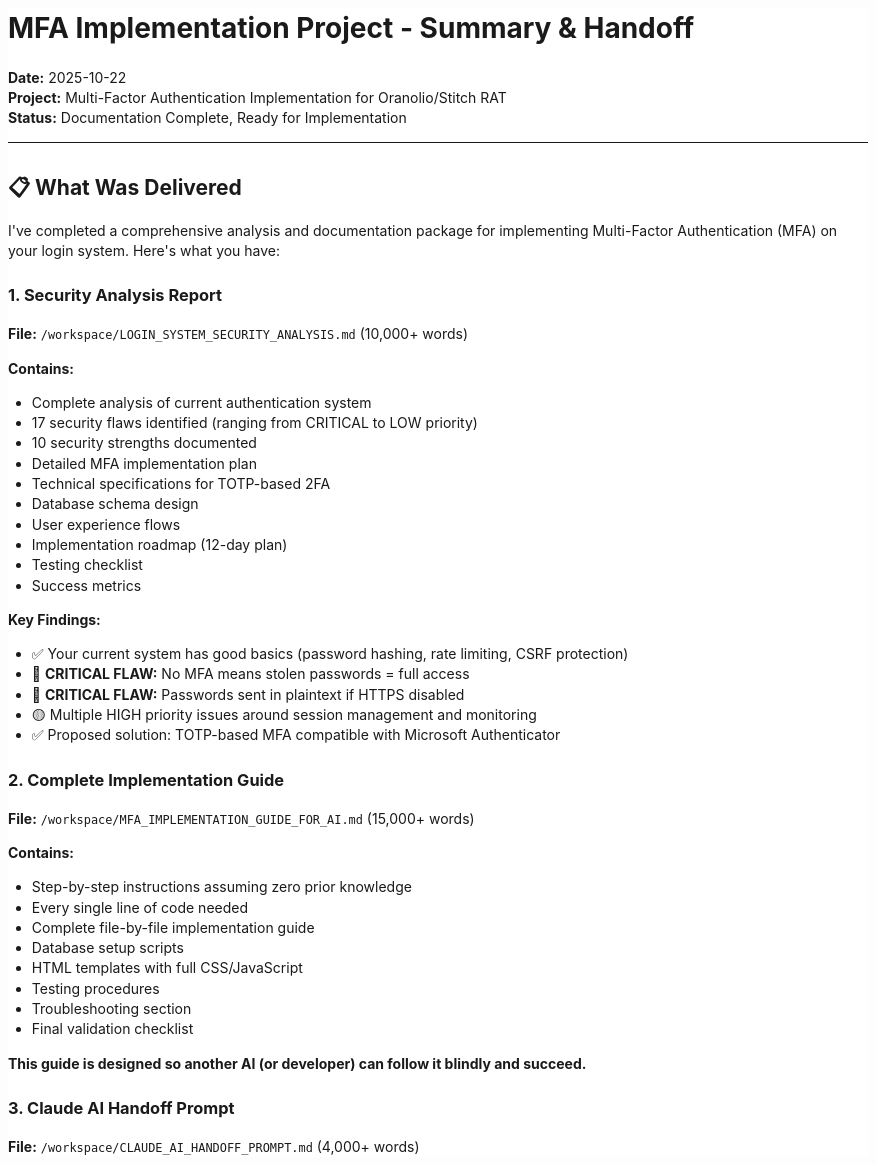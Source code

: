 # MFA Implementation Project - Summary & Handoff

**Date:** 2025-10-22  
**Project:** Multi-Factor Authentication Implementation for Oranolio/Stitch RAT  
**Status:** Documentation Complete, Ready for Implementation

---

## 📋 What Was Delivered

I've completed a comprehensive analysis and documentation package for implementing Multi-Factor Authentication (MFA) on your login system. Here's what you have:

### 1. **Security Analysis Report**
**File:** `/workspace/LOGIN_SYSTEM_SECURITY_ANALYSIS.md` (10,000+ words)

**Contains:**
- Complete analysis of current authentication system
- 17 security flaws identified (ranging from CRITICAL to LOW priority)
- 10 security strengths documented
- Detailed MFA implementation plan
- Technical specifications for TOTP-based 2FA
- Database schema design
- User experience flows
- Implementation roadmap (12-day plan)
- Testing checklist
- Success metrics

**Key Findings:**
- ✅ Your current system has good basics (password hashing, rate limiting, CSRF protection)
- 🔴 **CRITICAL FLAW:** No MFA means stolen passwords = full access
- 🔴 **CRITICAL FLAW:** Passwords sent in plaintext if HTTPS disabled
- 🟡 Multiple HIGH priority issues around session management and monitoring
- ✅ Proposed solution: TOTP-based MFA compatible with Microsoft Authenticator

### 2. **Complete Implementation Guide**
**File:** `/workspace/MFA_IMPLEMENTATION_GUIDE_FOR_AI.md` (15,000+ words)

**Contains:**
- Step-by-step instructions assuming zero prior knowledge
- Every single line of code needed
- Complete file-by-file implementation guide
- Database setup scripts
- HTML templates with full CSS/JavaScript
- Testing procedures
- Troubleshooting section
- Final validation checklist

**This guide is designed so another AI (or developer) can follow it blindly and succeed.**

### 3. **Claude AI Handoff Prompt**
**File:** `/workspace/CLAUDE_AI_HANDOFF_PROMPT.md` (4,000+ words)
